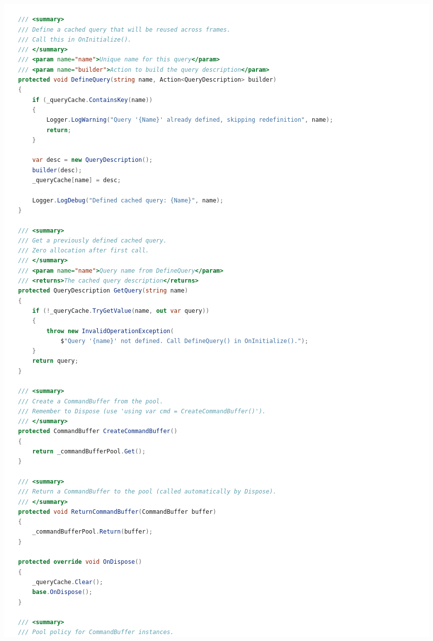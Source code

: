 ```csharp

    /// <summary>
    /// Define a cached query that will be reused across frames.
    /// Call this in OnInitialize().
    /// </summary>
    /// <param name="name">Unique name for this query</param>
    /// <param name="builder">Action to build the query description</param>
    protected void DefineQuery(string name, Action<QueryDescription> builder)
    {
        if (_queryCache.ContainsKey(name))
        {
            Logger.LogWarning("Query '{Name}' already defined, skipping redefinition", name);
            return;
        }

        var desc = new QueryDescription();
        builder(desc);
        _queryCache[name] = desc;

        Logger.LogDebug("Defined cached query: {Name}", name);
    }

    /// <summary>
    /// Get a previously defined cached query.
    /// Zero allocation after first call.
    /// </summary>
    /// <param name="name">Query name from DefineQuery</param>
    /// <returns>The cached query description</returns>
    protected QueryDescription GetQuery(string name)
    {
        if (!_queryCache.TryGetValue(name, out var query))
        {
            throw new InvalidOperationException(
                $"Query '{name}' not defined. Call DefineQuery() in OnInitialize().");
        }
        return query;
    }

    /// <summary>
    /// Create a CommandBuffer from the pool.
    /// Remember to Dispose (use 'using var cmd = CreateCommandBuffer()').
    /// </summary>
    protected CommandBuffer CreateCommandBuffer()
    {
        return _commandBufferPool.Get();
    }

    /// <summary>
    /// Return a CommandBuffer to the pool (called automatically by Dispose).
    /// </summary>
    protected void ReturnCommandBuffer(CommandBuffer buffer)
    {
        _commandBufferPool.Return(buffer);
    }

    protected override void OnDispose()
    {
        _queryCache.Clear();
        base.OnDispose();
    }

    /// <summary>
    /// Pool policy for CommandBuffer instances.
```